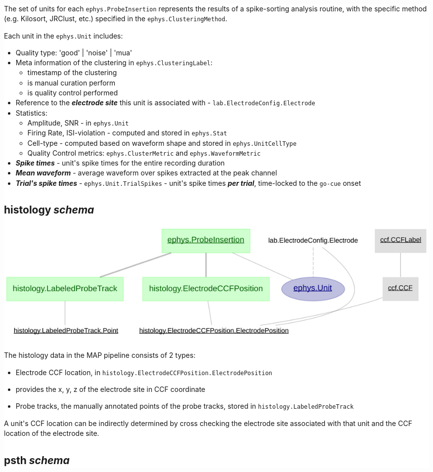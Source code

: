 The set of units for each `ephys.ProbeInsertion` represents the results of a spike-sorting analysis routine,
 with the specific method (e.g. Kilosort, JRClust, etc.) specified in the `ephys.ClusteringMethod`.
 
Each unit in the `ephys.Unit` includes:
+ Quality type: 'good' | 'noise' | 'mua'
+ Meta information of the clustering in `ephys.ClusteringLabel`: 
    + timestamp of the clustering
    + is manual curation perform
    + is quality control performed
+ Reference to the ***electrode site*** this unit is associated with - `lab.ElectrodeConfig.Electrode`
+ Statistics:
    + Amplitude, SNR - in `ephys.Unit`
    + Firing Rate, ISI-violation - computed and stored in `ephys.Stat`
    + Cell-type - computed based on waveform shape and stored in `ephys.UnitCellType` 
    + Quality Control metrics: `ephys.ClusterMetric` and `ephys.WaveformMetric`
+ ***Spike times*** - unit's spike times for the entire recording duration
+ ***Mean waveform*** - average waveform over spikes extracted at the peak channel 
+ ***Trial's spike times*** - `ephys.Unit.TrialSpikes` - unit's spike times ***per trial***, time-locked to the `go-cue` onset


## histology *schema*

![ephys histology_probe_unit](static/pipeline_architecture/histology_probe_unit.svg)

The histology data in the MAP pipeline consists of 2 types:
+ Electrode CCF location, in `histology.ElectrodeCCFPosition.ElectrodePosition`
 - provides the x, y, z of the electrode site in CCF coordinate
+ Probe tracks, the manually annotated points of the probe tracks, stored in `histology.LabeledProbeTrack`

A unit's CCF location can be indirectly determined by cross checking the electrode site associated with that unit
 and the CCF location of the electrode site.


## psth *schema*
